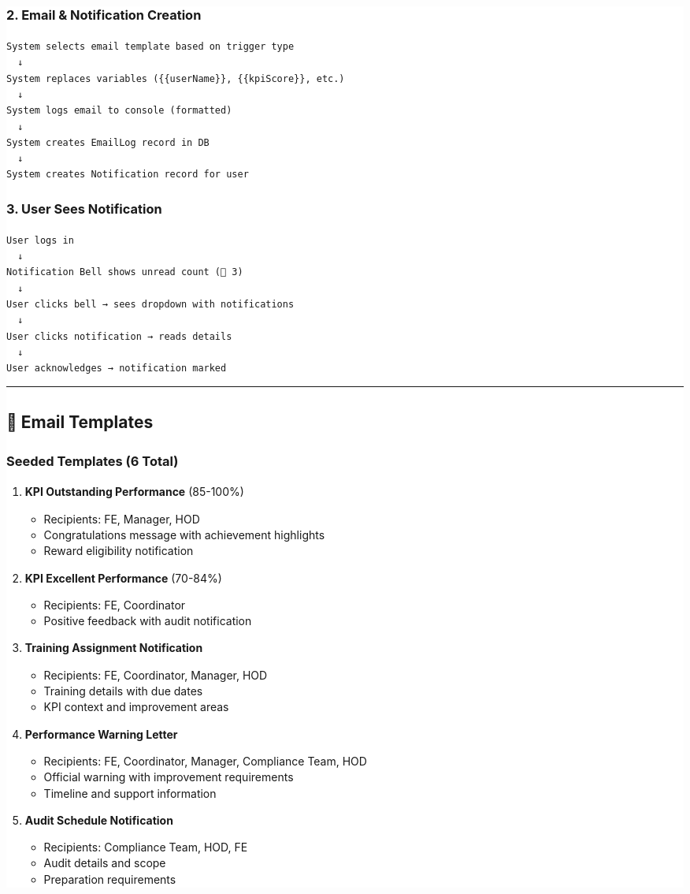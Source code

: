 ### 2. Email & Notification Creation
```
System selects email template based on trigger type
  ↓
System replaces variables ({{userName}}, {{kpiScore}}, etc.)
  ↓
System logs email to console (formatted)
  ↓
System creates EmailLog record in DB
  ↓
System creates Notification record for user
```

### 3. User Sees Notification
```
User logs in
  ↓
Notification Bell shows unread count (🔔 3)
  ↓
User clicks bell → sees dropdown with notifications
  ↓
User clicks notification → reads details
  ↓
User acknowledges → notification marked
```

---

## 📧 Email Templates

### Seeded Templates (6 Total)

1. **KPI Outstanding Performance** (85-100%)
   - Recipients: FE, Manager, HOD
   - Congratulations message with achievement highlights
   - Reward eligibility notification

2. **KPI Excellent Performance** (70-84%)
   - Recipients: FE, Coordinator
   - Positive feedback with audit notification

3. **Training Assignment Notification**
   - Recipients: FE, Coordinator, Manager, HOD
   - Training details with due dates
   - KPI context and improvement areas

4. **Performance Warning Letter**
   - Recipients: FE, Coordinator, Manager, Compliance Team, HOD
   - Official warning with improvement requirements
   - Timeline and support information

5. **Audit Schedule Notification**
   - Recipients: Compliance Team, HOD, FE
   - Audit details and scope
   - Preparation requirements

